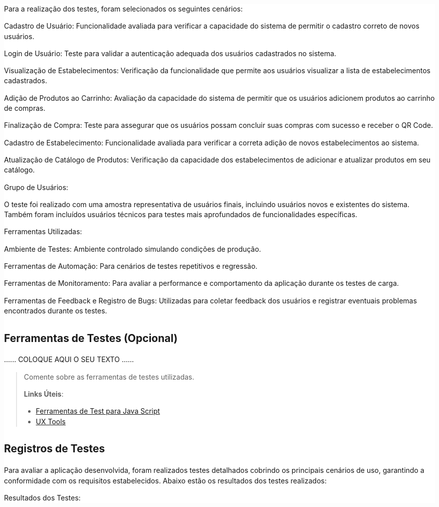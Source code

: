 Para a realização dos testes, foram selecionados os seguintes cenários: 

Cadastro de Usuário: Funcionalidade avaliada para verificar a capacidade do sistema de permitir o cadastro correto de novos usuários. 

Login de Usuário: Teste para validar a autenticação adequada dos usuários cadastrados no sistema. 

Visualização de Estabelecimentos: Verificação da funcionalidade que permite aos usuários visualizar a lista de estabelecimentos cadastrados. 

Adição de Produtos ao Carrinho: Avaliação da capacidade do sistema de permitir que os usuários adicionem produtos ao carrinho de compras. 

Finalização de Compra: Teste para assegurar que os usuários possam concluir suas compras com sucesso e receber o QR Code. 

Cadastro de Estabelecimento: Funcionalidade avaliada para verificar a correta adição de novos estabelecimentos ao sistema. 

Atualização de Catálogo de Produtos: Verificação da capacidade dos estabelecimentos de adicionar e atualizar produtos em seu catálogo. 

Grupo de Usuários: 

O teste foi realizado com uma amostra representativa de usuários finais, incluindo usuários novos e existentes do sistema. Também foram incluídos usuários técnicos para testes mais aprofundados de funcionalidades específicas. 

Ferramentas Utilizadas: 

Ambiente de Testes: Ambiente controlado simulando condições de produção. 

Ferramentas de Automação: Para cenários de testes repetitivos e regressão. 

Ferramentas de Monitoramento: Para avaliar a performance e comportamento da aplicação durante os testes de carga. 

Ferramentas de Feedback e Registro de Bugs: Utilizadas para coletar feedback dos usuários e registrar eventuais problemas encontrados durante os testes. 

## Ferramentas de Testes (Opcional)

......  COLOQUE AQUI O SEU TEXTO ......

> Comente sobre as ferramentas de testes utilizadas.
> 
> **Links Úteis**:
> - [Ferramentas de Test para Java Script](https://geekflare.com/javascript-unit-testing/)
> - [UX Tools](https://uxdesign.cc/ux-user-research-and-user-testing-tools-2d339d379dc7)

## Registros de Testes

Para avaliar a aplicação desenvolvida, foram realizados testes detalhados cobrindo os principais cenários de uso, garantindo a conformidade com os requisitos estabelecidos. Abaixo estão os resultados dos testes realizados: 

Resultados dos Testes: 
